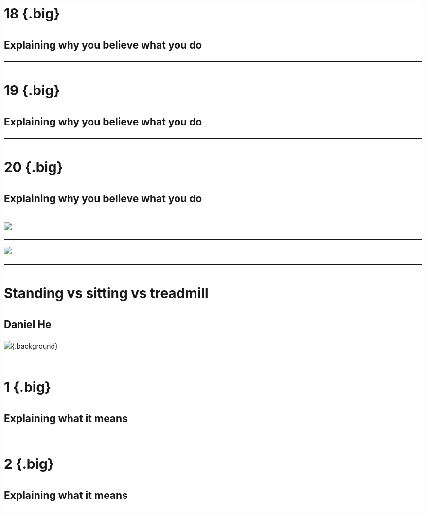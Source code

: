 
# 18 {.big}

## Explaining why you believe what you do

---

# 19 {.big}

## Explaining why you believe what you do

---

# 20 {.big}

## Explaining why you believe what you do
---
![](http://giant.gfycat.com/ElatedGleefulBernesemountaindog.gif)

---

![](http://orig06.deviantart.net/707e/f/2015/129/a/e/incoming_transmission_by_d_elightfullydevious-d8srn7q.gif)

---

# Standing vs sitting vs treadmill

## Daniel He

![](https://raw.githubusercontent.com/DanielHeh/code1161base/master/mugshot.png){.background}

---

# 1 {.big}

## Explaining what it means

---

# 2 {.big}

## Explaining what it means

---